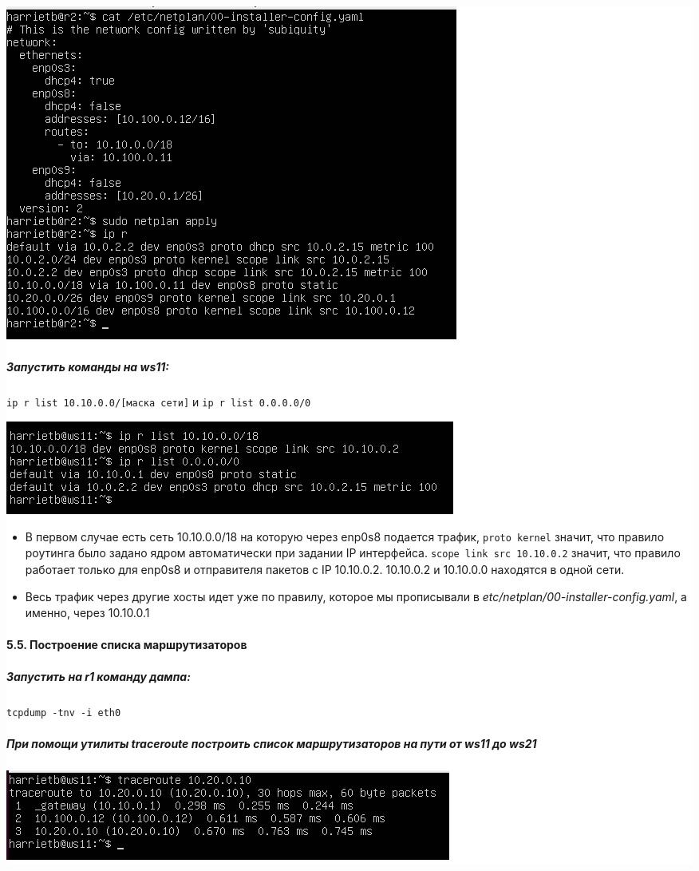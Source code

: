 ![](./images/part5.14.png)

##### Запустить команды на ws11:
`ip r list 10.10.0.0/[маска сети]` и `ip r list 0.0.0.0/0`

![](./images/part5.15.png)
- В первом случае есть сеть 10.10.0.0/18 на которую через enp0s8 подается трафик, `proto kernel` значит, что правило роутинга было задано ядром автоматически при задании IP интерфейса. `scope link src 10.10.0.2` значит, что правило работает только для enp0s8 и отправителя пакетов с IP 10.10.0.2. 10.10.0.2 и 10.10.0.0 находятся в одной сети.


- Весь трафик через другие хосты идет уже по правилу, которое мы прописывали в *etc/netplan/00-installer-config.yaml*, а именно, через 10.10.0.1

#### 5.5. Построение списка маршрутизаторов
##### Запустить на r1 команду дампа:
`tcpdump -tnv -i eth0`
##### При помощи утилиты **traceroute** построить список маршрутизаторов на пути от ws11 до ws21

![](./images/part5.16.png)<br/>
